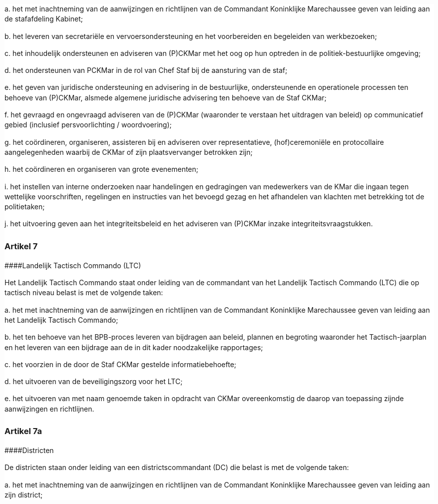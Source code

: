 a. het met inachtneming van de aanwijzingen en richtlijnen van de Commandant Koninklijke Marechaussee geven van leiding aan de stafafdeling Kabinet;  

b. het leveren van secretariële en vervoersondersteuning en het voorbereiden en begeleiden van werkbezoeken;  

c. het inhoudelijk ondersteunen en adviseren van (P)CKMar met het oog op hun optreden in de politiek-bestuurlijke omgeving;  

d. het ondersteunen van PCKMar in de rol van Chef Staf bij de aansturing van de staf;  

e. het geven van juridische ondersteuning en advisering in de bestuurlijke, ondersteunende en operationele processen ten behoeve van (P)CKMar, alsmede algemene juridische advisering ten behoeve van de Staf CKMar;  

f. het gevraagd en ongevraagd adviseren van de (P)CKMar (waaronder te verstaan het uitdragen van beleid) op communicatief gebied (inclusief persvoorlichting / woordvoering);  

g. het coördineren, organiseren, assisteren bij en adviseren over representatieve, (hof)ceremoniële en protocollaire aangelegenheden waarbij de CKMar of zijn plaatsvervanger betrokken zijn;  

h. het coördineren en organiseren van grote evenementen;  

i. het instellen van interne onderzoeken naar handelingen en gedragingen van medewerkers van de KMar die ingaan tegen wettelijke voorschriften, regelingen en instructies van het bevoegd gezag en het afhandelen van klachten met betrekking tot de politietaken;  

j. het uitvoering geven aan het integriteitsbeleid en het adviseren van (P)CKMar inzake integriteitsvraagstukken.   

### Artikel  7  

####Landelijk Tactisch Commando (LTC)

Het Landelijk Tactisch Commando staat onder leiding van de commandant van het Landelijk Tactisch Commando (LTC) die op tactisch niveau belast is met de volgende taken: 

a. het met inachtneming van de aanwijzingen en richtlijnen van de Commandant Koninklijke Marechaussee geven van leiding aan het Landelijk Tactisch Commando;  

b. het ten behoeve van het BPB-proces leveren van bijdragen aan beleid, plannen en begroting waaronder het Tactisch-jaarplan en het leveren van een bijdrage aan de in dit kader noodzakelijke rapportages;  

c. het voorzien in de door de Staf CKMar gestelde informatiebehoefte;  

d. het uitvoeren van de beveiligingszorg voor het LTC;  

e. het uitvoeren van met naam genoemde taken in opdracht van CKMar overeenkomstig de daarop van toepassing zijnde aanwijzingen en richtlijnen.   

### Artikel  7a  

####Districten

De districten staan onder leiding van een districtscommandant (DC) die belast is met de volgende taken: 

a. het met inachtneming van de aanwijzingen en richtlijnen van de Commandant Koninklijke Marechaussee geven van leiding aan zijn district;  
